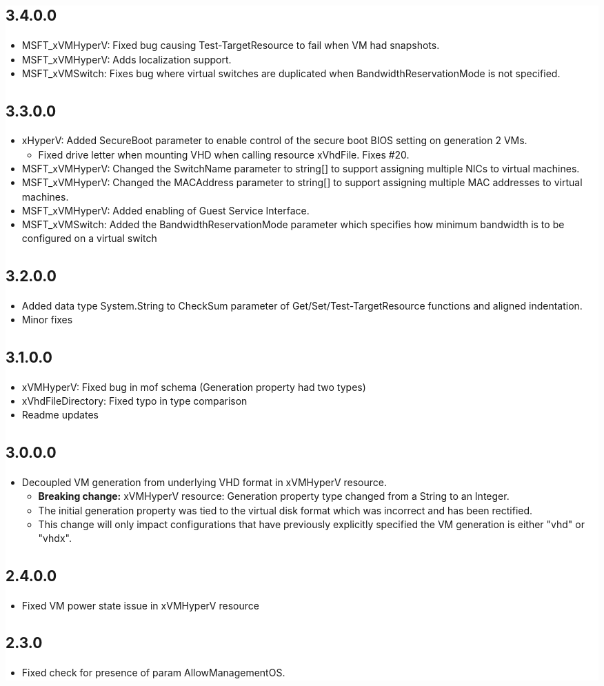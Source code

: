 ## 3.4.0.0

* MSFT_xVMHyperV: Fixed bug causing Test-TargetResource to fail when VM had snapshots.
* MSFT_xVMHyperV: Adds localization support.
* MSFT_xVMSwitch: Fixes bug where virtual switches are duplicated when
 BandwidthReservationMode is not specified.

## 3.3.0.0

* xHyperV: Added SecureBoot parameter to enable control of the secure boot BIOS
 setting on generation 2 VMs.
  * Fixed drive letter when mounting VHD when calling resource xVhdFile. Fixes #20.
* MSFT_xVMHyperV: Changed the SwitchName parameter to string[] to support
 assigning multiple NICs to virtual machines.
* MSFT_xVMHyperV: Changed the MACAddress parameter to string[] to support
 assigning multiple MAC addresses to virtual machines.
* MSFT_xVMHyperV: Added enabling of Guest Service Interface.
* MSFT_xVMSwitch: Added the BandwidthReservationMode parameter which specifies
 how minimum bandwidth is to be configured on a virtual switch

## 3.2.0.0

* Added data type System.String to CheckSum parameter of Get/Set/Test-TargetResource
 functions and aligned indentation.
* Minor fixes

## 3.1.0.0

* xVMHyperV: Fixed bug in mof schema (Generation property had two types)
* xVhdFileDirectory: Fixed typo in type comparison
* Readme updates

## 3.0.0.0

* Decoupled VM generation from underlying VHD format in xVMHyperV resource.
  * __Breaking change:__ xVMHyperV resource: Generation property type changed
 from a String to an Integer.
  * The initial generation property was tied to the virtual disk format which was
 incorrect and has been rectified.
  * This change will only impact configurations that have previously explicitly
 specified the VM generation is either "vhd" or "vhdx".

## 2.4.0.0

* Fixed VM power state issue in xVMHyperV resource

## 2.3.0

* Fixed check for presence of param AllowManagementOS.

